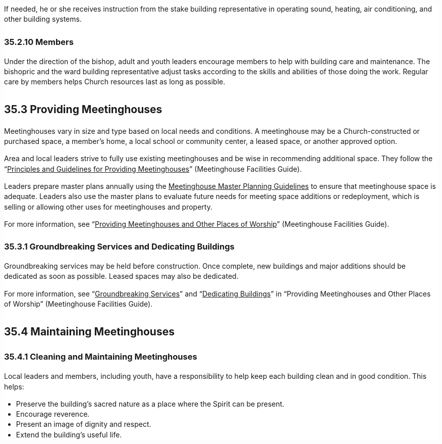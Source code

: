 If needed, he or she receives instruction from the stake building representative in operating sound, heating, air conditioning, and other building systems.

### 35.2.10 Members

Under the direction of the bishop, adult and youth leaders encourage members to help with building care and maintenance. The bishopric and the ward building representative adjust tasks according to the skills and abilities of those doing the work. Regular care by members helps Church resources last as long as possible.

## 35.3 Providing Meetinghouses

Meetinghouses vary in size and type based on local needs and conditions. A meetinghouse may be a Church-constructed or purchased space, a member’s home, a local school or community center, a leased space, or another approved option.

Area and local leaders strive to fully use existing meetinghouses and be wise in recommending additional space. They follow the “[Principles and Guidelines for Providing Meetinghouses](https://www.churchofjesuschrist.org/study/manual/meetinghouse-facilities-handbook/principles-and-guidelines?lang=eng)” (Meetinghouse Facilities Guide).

Leaders prepare master plans annually using the [Meetinghouse Master Planning Guidelines](https://www.churchofjesuschrist.org/study/manual/meetinghouse-master-planning-guidelines?lang=eng) to ensure that meetinghouse space is adequate. Leaders also use the master plans to evaluate future needs for meeting space additions or redeployment, which is selling or allowing other uses for meetinghouses and property.

For more information, see “[Providing Meetinghouses and Other Places of Worship](https://www.churchofjesuschrist.org/study/manual/meetinghouse-facilities-handbook/01-providing-places-of-worship?lang=eng)” (Meetinghouse Facilities Guide).

### 35.3.1 Groundbreaking Services and Dedicating Buildings

Groundbreaking services may be held before construction. Once complete, new buildings and major additions should be dedicated as soon as possible. Leased spaces may also be dedicated.

For more information, see “[Groundbreaking Services](https://www.churchofjesuschrist.org/study/manual/meetinghouse-facilities-handbook/01-providing-places-of-worship?lang=eng&id=title18-p31#title18)” and “[Dedicating Buildings](https://www.churchofjesuschrist.org/study/manual/meetinghouse-facilities-handbook/01-providing-places-of-worship?lang=eng&id=title19-p40#title19)” in “Providing Meetinghouses and Other Places of Worship” (Meetinghouse Facilities Guide).

## 35.4 Maintaining Meetinghouses

### 35.4.1 Cleaning and Maintaining Meetinghouses

Local leaders and members, including youth, have a responsibility to help keep each building clean and in good condition. This helps:

* Preserve the building’s sacred nature as a place where the Spirit can be present.
* Encourage reverence.
* Present an image of dignity and respect.
* Extend the building’s useful life.
